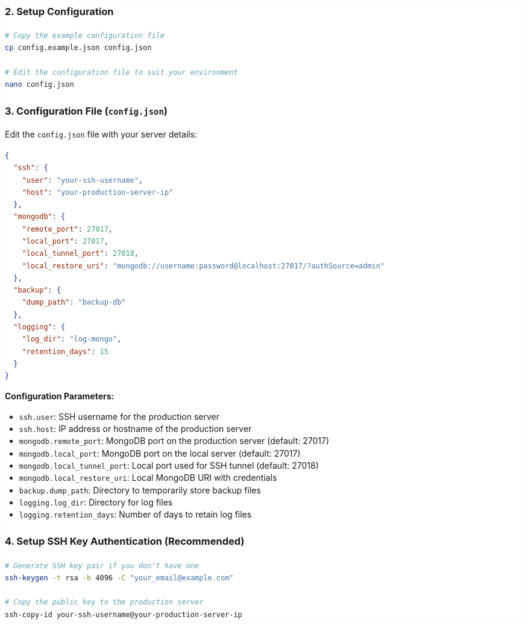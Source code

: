 ### 2. Setup Configuration

```bash
# Copy the example configuration file
cp config.example.json config.json

# Edit the configuration file to suit your environment
nano config.json
```

### 3. Configuration File (`config.json`)

Edit the `config.json` file with your server details:

```json
{
  "ssh": {
    "user": "your-ssh-username",
    "host": "your-production-server-ip"
  },
  "mongodb": {
    "remote_port": 27017,
    "local_port": 27017,
    "local_tunnel_port": 27018,
    "local_restore_uri": "mongodb://username:password@localhost:27017/?authSource=admin"
  },
  "backup": {
    "dump_path": "backup-db"
  },
  "logging": {
    "log_dir": "log-mongo",
    "retention_days": 15
  }
}
```

**Configuration Parameters:**

- `ssh.user`: SSH username for the production server
- `ssh.host`: IP address or hostname of the production server
- `mongodb.remote_port`: MongoDB port on the production server (default: 27017)
- `mongodb.local_port`: MongoDB port on the local server (default: 27017)
- `mongodb.local_tunnel_port`: Local port used for SSH tunnel (default: 27018)
- `mongodb.local_restore_uri`: Local MongoDB URI with credentials
- `backup.dump_path`: Directory to temporarily store backup files
- `logging.log_dir`: Directory for log files
- `logging.retention_days`: Number of days to retain log files

### 4. Setup SSH Key Authentication (Recommended)

```bash
# Generate SSH key pair if you don't have one
ssh-keygen -t rsa -b 4096 -C "your_email@example.com"

# Copy the public key to the production server
ssh-copy-id your-ssh-username@your-production-server-ip
```
